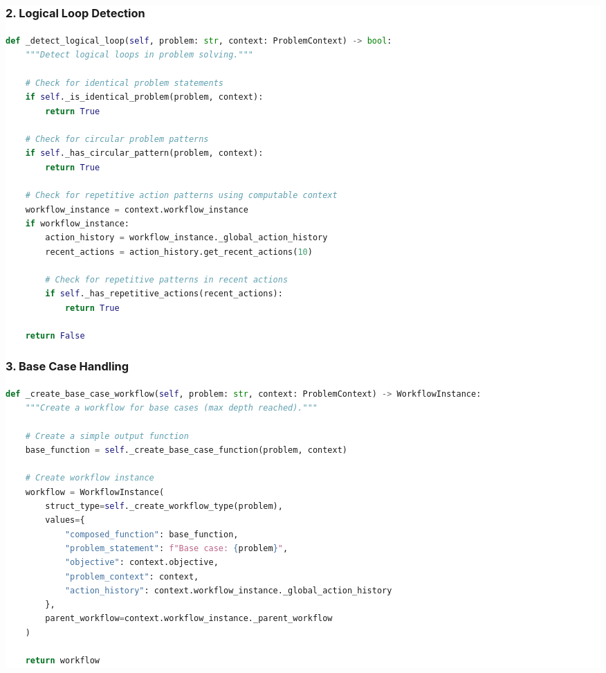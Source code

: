 ### 2. Logical Loop Detection

```python
def _detect_logical_loop(self, problem: str, context: ProblemContext) -> bool:
    """Detect logical loops in problem solving."""
    
    # Check for identical problem statements
    if self._is_identical_problem(problem, context):
        return True
    
    # Check for circular problem patterns
    if self._has_circular_pattern(problem, context):
        return True
    
    # Check for repetitive action patterns using computable context
    workflow_instance = context.workflow_instance
    if workflow_instance:
        action_history = workflow_instance._global_action_history
        recent_actions = action_history.get_recent_actions(10)
        
        # Check for repetitive patterns in recent actions
        if self._has_repetitive_actions(recent_actions):
            return True
    
    return False
```

### 3. Base Case Handling

```python
def _create_base_case_workflow(self, problem: str, context: ProblemContext) -> WorkflowInstance:
    """Create a workflow for base cases (max depth reached)."""
    
    # Create a simple output function
    base_function = self._create_base_case_function(problem, context)
    
    # Create workflow instance
    workflow = WorkflowInstance(
        struct_type=self._create_workflow_type(problem),
        values={
            "composed_function": base_function,
            "problem_statement": f"Base case: {problem}",
            "objective": context.objective,
            "problem_context": context,
            "action_history": context.workflow_instance._global_action_history
        },
        parent_workflow=context.workflow_instance._parent_workflow
    )
    
    return workflow
```
